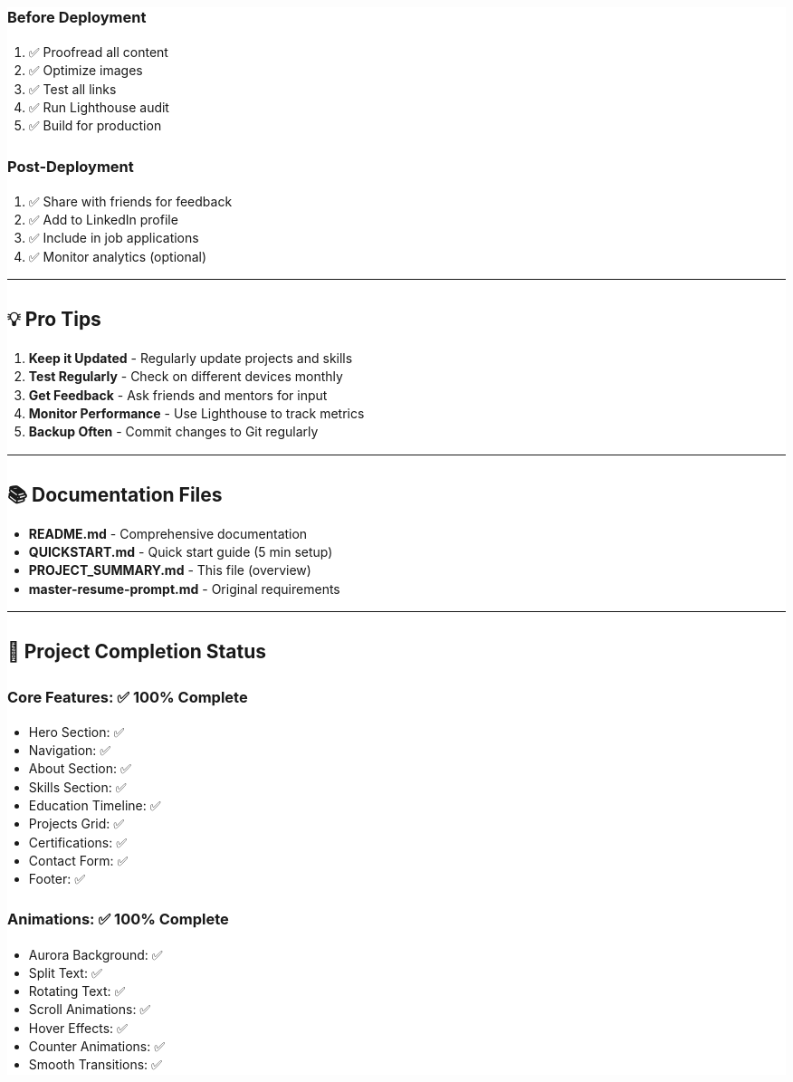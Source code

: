 ### Before Deployment
1. ✅ Proofread all content
2. ✅ Optimize images
3. ✅ Test all links
4. ✅ Run Lighthouse audit
5. ✅ Build for production

### Post-Deployment
1. ✅ Share with friends for feedback
2. ✅ Add to LinkedIn profile
3. ✅ Include in job applications
4. ✅ Monitor analytics (optional)

---

## 💡 Pro Tips

1. **Keep it Updated** - Regularly update projects and skills
2. **Test Regularly** - Check on different devices monthly
3. **Get Feedback** - Ask friends and mentors for input
4. **Monitor Performance** - Use Lighthouse to track metrics
5. **Backup Often** - Commit changes to Git regularly

---

## 📚 Documentation Files

- **README.md** - Comprehensive documentation
- **QUICKSTART.md** - Quick start guide (5 min setup)
- **PROJECT_SUMMARY.md** - This file (overview)
- **master-resume-prompt.md** - Original requirements

---

## 🎉 Project Completion Status

### Core Features: ✅ 100% Complete
- Hero Section: ✅
- Navigation: ✅
- About Section: ✅
- Skills Section: ✅
- Education Timeline: ✅
- Projects Grid: ✅
- Certifications: ✅
- Contact Form: ✅
- Footer: ✅

### Animations: ✅ 100% Complete
- Aurora Background: ✅
- Split Text: ✅
- Rotating Text: ✅
- Scroll Animations: ✅
- Hover Effects: ✅
- Counter Animations: ✅
- Smooth Transitions: ✅
